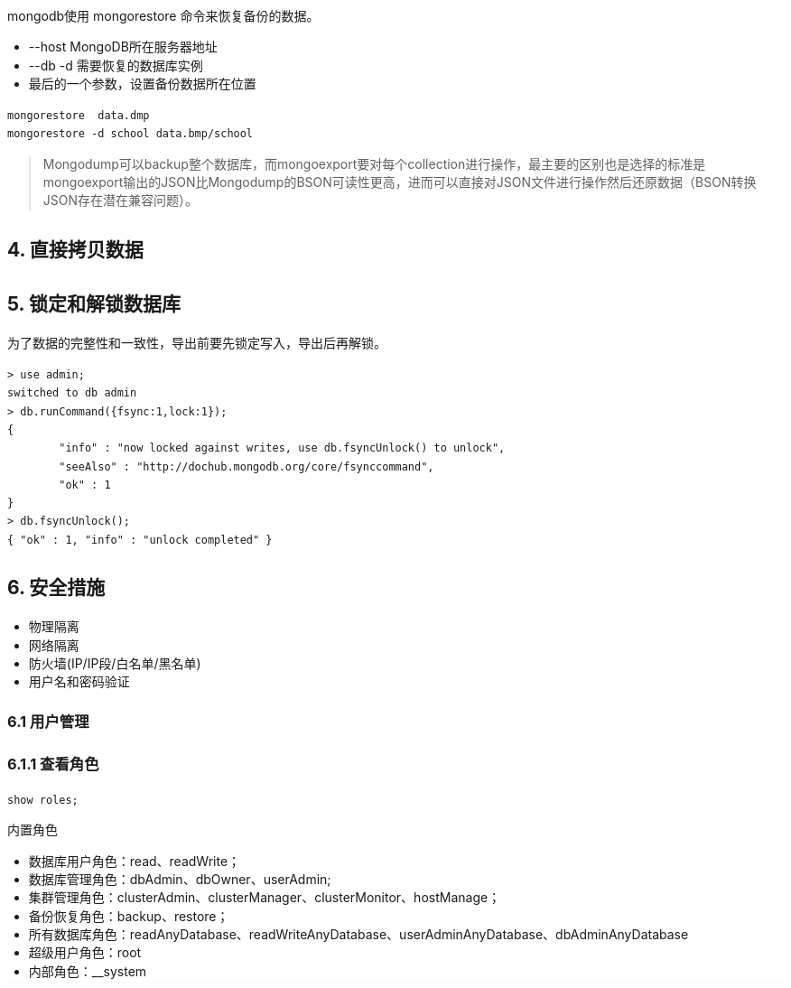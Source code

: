 mongodb使用 mongorestore 命令来恢复备份的数据。

-   \--host MongoDB所在服务器地址
-   \--db -d 需要恢复的数据库实例
-   最后的一个参数，设置备份数据所在位置

```
mongorestore  data.dmp
mongorestore -d school data.bmp/school

```

> Mongodump可以backup整个数据库，而mongoexport要对每个collection进行操作，最主要的区别也是选择的标准是mongoexport输出的JSON比Mongodump的BSON可读性更高，进而可以直接对JSON文件进行操作然后还原数据（BSON转换JSON存在潜在兼容问题）。

## 4\. 直接拷贝数据

## 5\. 锁定和解锁数据库

为了数据的完整性和一致性，导出前要先锁定写入，导出后再解锁。

```
> use admin;
switched to db admin
> db.runCommand({fsync:1,lock:1});
{
        "info" : "now locked against writes, use db.fsyncUnlock() to unlock",
        "seeAlso" : "http://dochub.mongodb.org/core/fsynccommand",
        "ok" : 1
}
> db.fsyncUnlock();
{ "ok" : 1, "info" : "unlock completed" }

```

## 6\. 安全措施

-   物理隔离
-   网络隔离
-   防火墙(IP/IP段/白名单/黑名单)
-   用户名和密码验证

### 6.1 用户管理

### 6.1.1 查看角色

```
show roles;

```

内置角色

-   数据库用户角色：read、readWrite；
-   数据库管理角色：dbAdmin、dbOwner、userAdmin;
-   集群管理角色：clusterAdmin、clusterManager、clusterMonitor、hostManage；
-   备份恢复角色：backup、restore；
-   所有数据库角色：readAnyDatabase、readWriteAnyDatabase、userAdminAnyDatabase、dbAdminAnyDatabase
-   超级用户角色：root
-   内部角色：\_\_system
